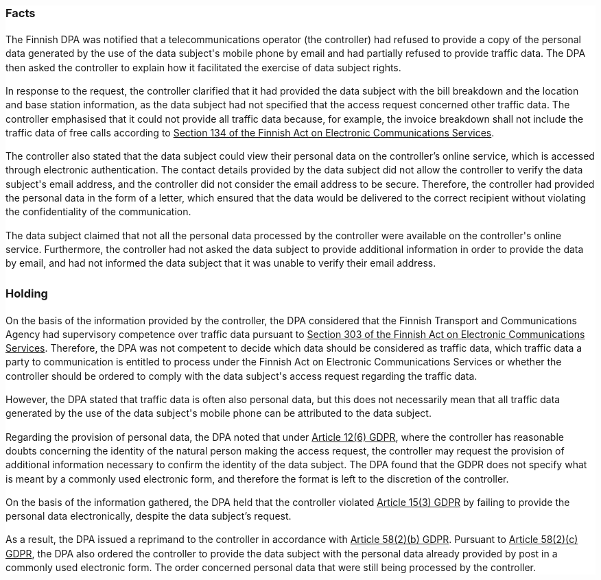 ### Facts

The Finnish DPA was notified that a telecommunications operator (the controller) had refused to provide a copy of the personal data generated by the use of the data subject's mobile phone by email and had partially refused to provide traffic data. The DPA then asked the controller to explain how it facilitated the exercise of data subject rights.

In response to the request, the controller clarified that it had provided the data subject with the bill breakdown and the location and base station information, as the data subject had not specified that the access request concerned other traffic data. The controller emphasised that it could not provide all traffic data because, for example, the invoice breakdown shall not include the traffic data of free calls according to [Section 134 of the Finnish Act on Electronic Communications Services](https://www.finlex.fi/fi/laki/ajantasa/2014/20140917#O5L16P134).

The controller also stated that the data subject could view their personal data on the controller’s online service, which is accessed through electronic authentication. The contact details provided by the data subject did not allow the controller to verify the data subject's email address, and the controller did not consider the email address to be secure. Therefore, the controller had provided the personal data in the form of a letter, which ensured that the data would be delivered to the correct recipient without violating the confidentiality of the communication.

The data subject claimed that not all the personal data processed by the controller were available on the controller's online service. Furthermore, the controller had not asked the data subject to provide additional information in order to provide the data by email, and had not informed the data subject that it was unable to verify their email address.

### Holding

On the basis of the information provided by the controller, the DPA considered that the Finnish Transport and Communications Agency had supervisory competence over traffic data pursuant to [Section 303 of the Finnish Act on Electronic Communications Services](https://www.finlex.fi/fi/laki/ajantasa/2014/20140917#O12L38P303). Therefore, the DPA was not competent to decide which data should be considered as traffic data, which traffic data a party to communication is entitled to process under the Finnish Act on Electronic Communications Services or whether the controller should be ordered to comply with the data subject's access request regarding the traffic data.

However, the DPA stated that traffic data is often also personal data, but this does not necessarily mean that all traffic data generated by the use of the data subject's mobile phone can be attributed to the data subject.

Regarding the provision of personal data, the DPA noted that under [Article 12(6) GDPR](/index.php?title=Article_12_GDPR#6 "Article 12 GDPR"), where the controller has reasonable doubts concerning the identity of the natural person making the access request, the controller may request the provision of additional information necessary to confirm the identity of the data subject. The DPA found that the GDPR does not specify what is meant by a commonly used electronic form, and therefore the format is left to the discretion of the controller.

On the basis of the information gathered, the DPA held that the controller violated [Article 15(3) GDPR](/index.php?title=Article_15_GDPR#3 "Article 15 GDPR") by failing to provide the personal data electronically, despite the data subject’s request.

As a result, the DPA issued a reprimand to the controller in accordance with [Article 58(2)(b) GDPR](/index.php?title=Article_58_GDPR#2b "Article 58 GDPR"). Pursuant to [Article 58(2)(c) GDPR](/index.php?title=Article_58_GDPR#2c "Article 58 GDPR"), the DPA also ordered the controller to provide the data subject with the personal data already provided by post in a commonly used electronic form. The order concerned personal data that were still being processed by the controller.
